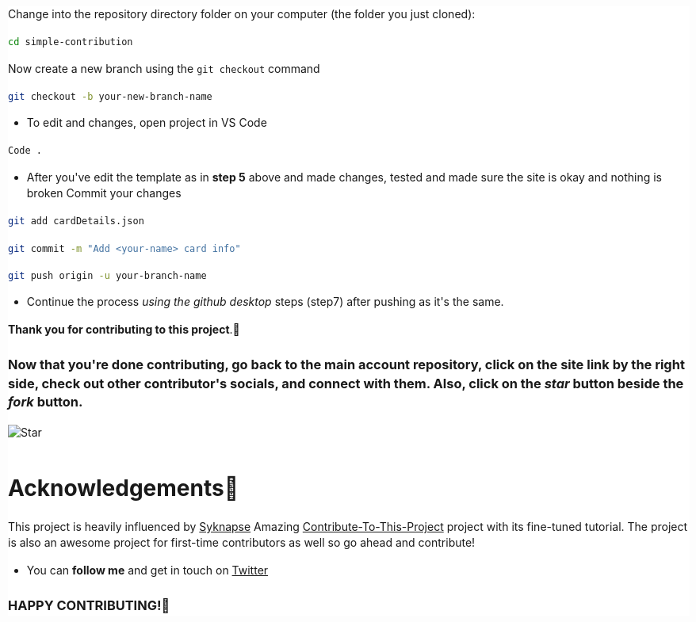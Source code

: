 Change into the repository directory folder on your computer (the folder you just cloned):

```bash
cd simple-contribution
```

Now create a new branch using the `git checkout` command

```bash
git checkout -b your-new-branch-name
```

- To edit and changes, open project in VS Code

```bash
Code .
```

- After you've edit the template as in **step 5** above and made changes, tested and made sure the site is okay and nothing is broken
  Commit your changes

```bash
git add cardDetails.json
```

```bash
git commit -m "Add <your-name> card info"
```

```bash
git push origin -u your-branch-name
```

- Continue the process _using the github desktop_ steps (step7) after pushing as it's the same.

**Thank you for contributing to this project**.🤗

### Now that you're done contributing, go back to the main account repository, click on the site link by the right side, check out other contributor's socials, and connect with them. Also, click on the _star_ button beside the _fork_ button.

![Star](image/star.PNG "Click the star button")

# Acknowledgements🙏

This project is heavily influenced by [Syknapse](https://github.com/Syknapse) Amazing [Contribute-To-This-Project](https://github.com/Syknapse/Contribute-To-This-Project) project with its fine-tuned tutorial. The project is also an awesome project for first-time contributors as well so go ahead and contribute!

- You can **follow me** and get in touch on [Twitter](https://twitter.com/AlexStephanie10 "@AlexStephanie10")

### HAPPY CONTRIBUTING!🎊
